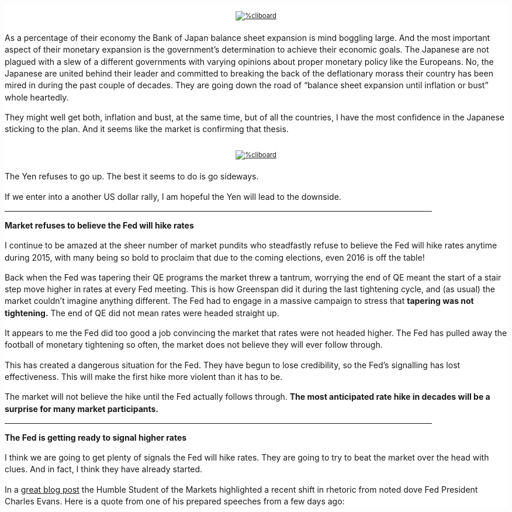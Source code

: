 <div style="width: image width px; font-size: 80%; text-align: center;">
  <a href="http://themacrotourist.com/pictures/Azure/YenBOJMay2015.png"><img class="size-full wp-image-14271" style="padding-top: 1.0em; padding-bottom: 0.5em;" src="http://themacrotourist.com/pictures/Azure/YenBOJMay2015.png" alt="%cliboard" width="600" height="342" /></a>
</div>

As a percentage of their economy the Bank of Japan balance sheet expansion is mind boggling large. And the most important aspect of their monetary expansion is the government’s determination to achieve their economic goals. The Japanese are not plagued with a slew of a different governments with varying opinions about proper monetary policy like the Europeans. No, the Japanese are united behind their leader and committed to breaking the back of the deflationary morass their country has been mired in during the past couple of decades. They are going down the road of “balance sheet expansion until inflation or bust” whole heartedly.

They might well get both, inflation and bust, at the same time, but of all the countries, I have the most confidence in the Japanese sticking to the plan. And it seems like the market is confirming that thesis.

<div style="width: image width px; font-size: 80%; text-align: center;">
  <a href="http://themacrotourist.com/pictures/Azure/JPYMay2015.png"><img class="size-full wp-image-14271" style="padding-top: 1.0em; padding-bottom: 0.5em;" src="http://themacrotourist.com/pictures/Azure/JPYMay2015.png" alt="%cliboard" width="600" height="342" /></a>
</div>

The Yen refuses to go up. The best it seems to do is go sideways.

If we enter into a another US dollar rally, I am hopeful the Yen will lead to the downside.

<hr size="3" width="85%" />

**Market refuses to believe the Fed will hike rates**

I continue to be amazed at the sheer number of market pundits who steadfastly refuse to believe the Fed will hike rates anytime during 2015, with many being so bold to proclaim that due to the coming elections, even 2016 is off the table!

Back when the Fed was tapering their QE programs the market threw a tantrum, worrying the end of QE meant the start of a stair step move higher in rates at every Fed meeting. This is how Greenspan did it during the last tightening cycle, and (as usual) the market couldn’t imagine anything different. The Fed had to engage in a massive campaign to stress that **tapering was not tightening.** The end of QE did not mean rates were headed straight up.

It appears to me the Fed did too good a job convincing the market that rates were not headed higher. The Fed has pulled away the football of monetary tightening so often, the market does not believe they will ever follow through.

This has created a dangerous situation for the Fed. They have begun to lose credibility, so the Fed’s signalling has lost effectiveness. This will make the first hike more violent than it has to be.

The market will not believe the hike until the Fed actually follows through. **The most anticipated rate hike in decades will be a surprise for many market participants.**

<hr size="3" width="85%" />

**The Fed is getting ready to signal higher rates**

I think we are going to get plenty of signals the Fed will hike rates. They are going to try to beat the market over the head with clues. And in fact, I think they have already started.

In a [great blog post](http://humblestudentofthemarkets.blogspot.ca/2015/05/the-feds-magical-mystery-tour.html) the Humble Student of the Markets highlighted a recent shift in rhetoric from noted dove Fed President Charles Evans. Here is a quote from one of his prepared speeches from a few days ago:

